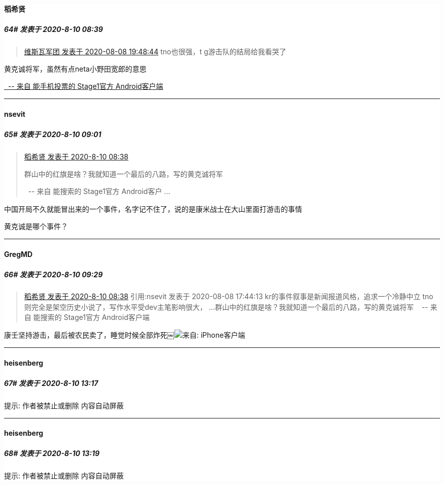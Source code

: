 ####  稻希贤  
##### 64#       发表于 2020-8-10 08:39


<blockquote><a href="httphttps://bbs.saraba1st.com/2b/forum.php?mod=redirect&amp;goto=findpost&amp;pid=48361828&amp;ptid=1953655" target="_blank">维斯瓦军团 发表于 2020-08-08 19:48:44</a>
tno也很强，t g游击队的结局给我看哭了</blockquote>黄克诚将军，虽然有点neta小野田宽郎的意思

[  -- 来自 能手机投票的 Stage1官方 Android客户端](https://www.coolapk.com/apk/140634)


-----

####  nsevit  
##### 65#       发表于 2020-8-10 09:01


<blockquote><a href="httphttps://bbs.saraba1st.com/2b/forum.php?mod=redirect&amp;goto=findpost&amp;pid=48376915&amp;ptid=1953655" target="_blank">稻希贤 发表于 2020-8-10 08:38</a>

群山中的红旗是啥？我就知道一个最后的八路，写的黄克诚将军


  -- 来自 能搜索的 Stage1官方 Android客户 ...</blockquote>
中国开局不久就能冒出来的一个事件，名字记不住了，说的是康米战士在大山里面打游击的事情


黄克诚是哪个事件？


-----

####  GregMD  
##### 66#       发表于 2020-8-10 09:29


<blockquote><a href="httphttps://bbs.saraba1st.com/2b/forum.php?mod=redirect&amp;goto=findpost&amp;pid=48376915&amp;ptid=1953655" target="_blank"> 稻希贤 发表于 2020-8-10 08:38</a> 引用:nsevit 发表于 2020-08-08 17:44:13 kr的事件叙事是新闻报道风格，追求一个冷静中立 tno则完全是架空历史小说了，写作水平受dev主笔影响很大， ...群山中的红旗是啥？我就知道一个最后的八路，写的黄克诚将军    -- 来自 能搜索的 Stage1官方 Android客户端 </blockquote>
康壬坚持游击，最后被农民卖了，睡觉时候全部炸死￼<img src="https://static.saraba1st.com/image/smiley/face2017/002.png" referrerpolicy="no-referrer">来自: iPhone客户端


-----

####  heisenberg  
##### 67#       发表于 2020-8-10 13:17

提示: 作者被禁止或删除 内容自动屏蔽


-----

####  heisenberg  
##### 68#       发表于 2020-8-10 13:19

提示: 作者被禁止或删除 内容自动屏蔽
